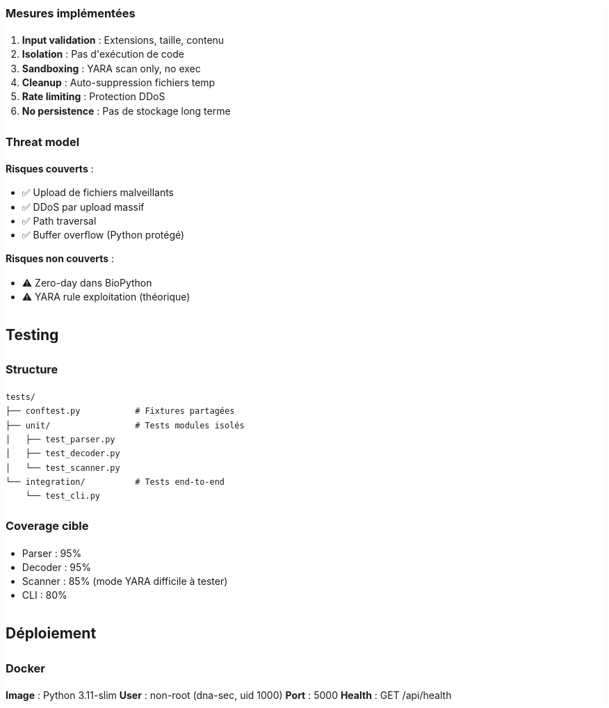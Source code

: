 ### Mesures implémentées

1. **Input validation** : Extensions, taille, contenu
2. **Isolation** : Pas d'exécution de code
3. **Sandboxing** : YARA scan only, no exec
4. **Cleanup** : Auto-suppression fichiers temp
5. **Rate limiting** : Protection DDoS
6. **No persistence** : Pas de stockage long terme

### Threat model

**Risques couverts** :
- ✅ Upload de fichiers malveillants
- ✅ DDoS par upload massif
- ✅ Path traversal
- ✅ Buffer overflow (Python protégé)

**Risques non couverts** :
- ⚠️ Zero-day dans BioPython
- ⚠️ YARA rule exploitation (théorique)

## Testing

### Structure

```
tests/
├── conftest.py           # Fixtures partagées
├── unit/                 # Tests modules isolés
│   ├── test_parser.py
│   ├── test_decoder.py
│   └── test_scanner.py
└── integration/          # Tests end-to-end
    └── test_cli.py
```

### Coverage cible

- Parser : 95%
- Decoder : 95%
- Scanner : 85% (mode YARA difficile à tester)
- CLI : 80%

## Déploiement

### Docker

**Image** : Python 3.11-slim
**User** : non-root (dna-sec, uid 1000)
**Port** : 5000
**Health** : GET /api/health
